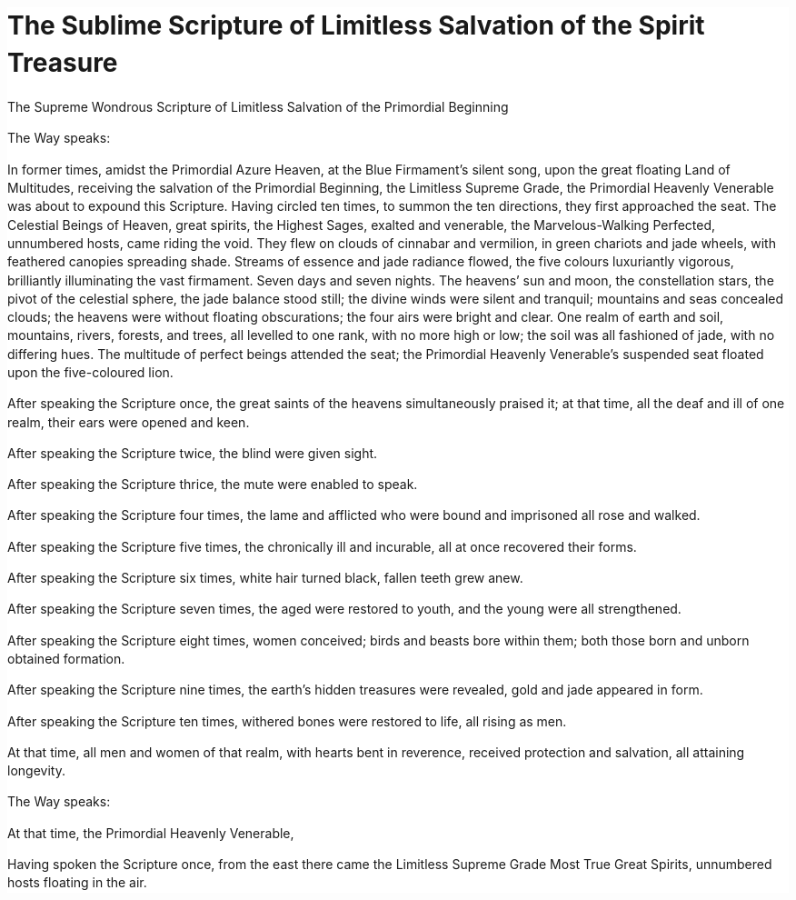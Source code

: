# The Sublime Scripture of Limitless Salvation of the Spirit Treasure

The Supreme Wondrous Scripture of Limitless Salvation of the Primordial Beginning

The Way speaks:

In former times, amidst the Primordial Azure Heaven, at the Blue Firmament’s silent song, upon the great floating Land of Multitudes, receiving the salvation of the Primordial Beginning, the Limitless Supreme Grade, the Primordial Heavenly Venerable was about to expound this Scripture. Having circled ten times, to summon the ten directions, they first approached the seat. The Celestial Beings of Heaven, great spirits, the Highest Sages, exalted and venerable, the Marvelous-Walking Perfected, unnumbered hosts, came riding the void. They flew on clouds of cinnabar and vermilion, in green chariots and jade wheels, with feathered canopies spreading shade. Streams of essence and jade radiance flowed, the five colours luxuriantly vigorous, brilliantly illuminating the vast firmament. Seven days and seven nights. The heavens’ sun and moon, the constellation stars, the pivot of the celestial sphere, the jade balance stood still; the divine winds were silent and tranquil; mountains and seas concealed clouds; the heavens were without floating obscurations; the four airs were bright and clear. One realm of earth and soil, mountains, rivers, forests, and trees, all levelled to one rank, with no more high or low; the soil was all fashioned of jade, with no differing hues. The multitude of perfect beings attended the seat; the Primordial Heavenly Venerable’s suspended seat floated upon the five-coloured lion.

After speaking the Scripture once, the great saints of the heavens simultaneously praised it; at that time, all the deaf and ill of one realm, their ears were opened and keen.

After speaking the Scripture twice, the blind were given sight.

After speaking the Scripture thrice, the mute were enabled to speak.

After speaking the Scripture four times, the lame and afflicted who were bound and imprisoned all rose and walked.

After speaking the Scripture five times, the chronically ill and incurable, all at once recovered their forms.

After speaking the Scripture six times, white hair turned black, fallen teeth grew anew.

After speaking the Scripture seven times, the aged were restored to youth, and the young were all strengthened.

After speaking the Scripture eight times, women conceived; birds and beasts bore within them; both those born and unborn obtained formation.

After speaking the Scripture nine times, the earth’s hidden treasures were revealed, gold and jade appeared in form.

After speaking the Scripture ten times, withered bones were restored to life, all rising as men.

At that time, all men and women of that realm, with hearts bent in reverence, received protection and salvation, all attaining longevity.

The Way speaks:

At that time, the Primordial Heavenly Venerable,

Having spoken the Scripture once, from the east there came the Limitless Supreme Grade Most True Great Spirits, unnumbered hosts floating in the air.
